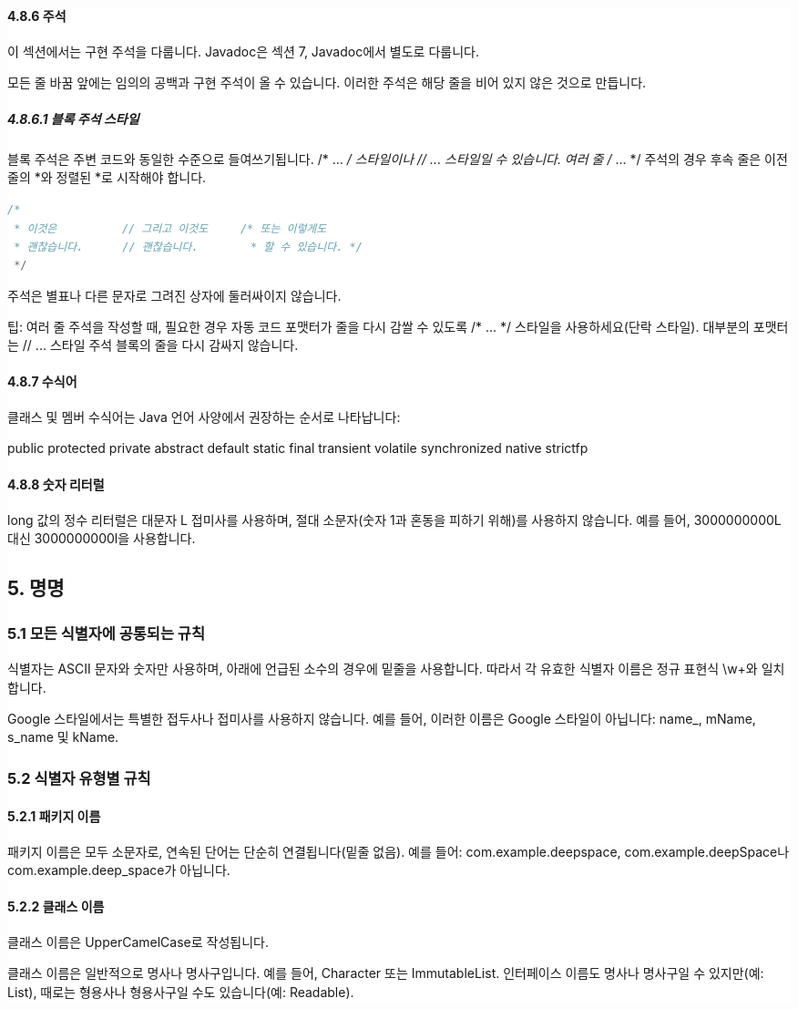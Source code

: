 #### 4.8.6 주석

이 섹션에서는 구현 주석을 다룹니다. Javadoc은 섹션 7, Javadoc에서 별도로 다룹니다.

모든 줄 바꿈 앞에는 임의의 공백과 구현 주석이 올 수 있습니다. 이러한 주석은 해당 줄을 비어 있지 않은 것으로 만듭니다.

##### 4.8.6.1 블록 주석 스타일

블록 주석은 주변 코드와 동일한 수준으로 들여쓰기됩니다. /* ... */ 스타일이나 // ... 스타일일 수 있습니다. 여러 줄 /* ... */ 주석의 경우 후속 줄은 이전 줄의 *와 정렬된 *로 시작해야 합니다.

```java
/*
 * 이것은          // 그리고 이것도     /* 또는 이렇게도
 * 괜찮습니다.      // 괜찮습니다.        * 할 수 있습니다. */
 */
```

주석은 별표나 다른 문자로 그려진 상자에 둘러싸이지 않습니다.

팁: 여러 줄 주석을 작성할 때, 필요한 경우 자동 코드 포맷터가 줄을 다시 감쌀 수 있도록 /* ... */ 스타일을 사용하세요(단락 스타일). 대부분의 포맷터는 // ... 스타일 주석 블록의 줄을 다시 감싸지 않습니다.

#### 4.8.7 수식어

클래스 및 멤버 수식어는 Java 언어 사양에서 권장하는 순서로 나타납니다:

public protected private abstract default static final transient volatile synchronized native strictfp

#### 4.8.8 숫자 리터럴

long 값의 정수 리터럴은 대문자 L 접미사를 사용하며, 절대 소문자(숫자 1과 혼동을 피하기 위해)를 사용하지 않습니다. 예를 들어, 3000000000L 대신 3000000000l을 사용합니다.

## 5. 명명

### 5.1 모든 식별자에 공통되는 규칙

식별자는 ASCII 문자와 숫자만 사용하며, 아래에 언급된 소수의 경우에 밑줄을 사용합니다. 따라서 각 유효한 식별자 이름은 정규 표현식 \w+와 일치합니다.

Google 스타일에서는 특별한 접두사나 접미사를 사용하지 않습니다. 예를 들어, 이러한 이름은 Google 스타일이 아닙니다: name_, mName, s_name 및 kName.

### 5.2 식별자 유형별 규칙

#### 5.2.1 패키지 이름

패키지 이름은 모두 소문자로, 연속된 단어는 단순히 연결됩니다(밑줄 없음). 
예를 들어: com.example.deepspace, com.example.deepSpace나 com.example.deep_space가 아닙니다.

#### 5.2.2 클래스 이름

클래스 이름은 UpperCamelCase로 작성됩니다.

클래스 이름은 일반적으로 명사나 명사구입니다. 예를 들어, Character 또는 ImmutableList. 인터페이스 이름도 명사나 명사구일 수 있지만(예: List), 때로는 형용사나 형용사구일 수도 있습니다(예: Readable).

